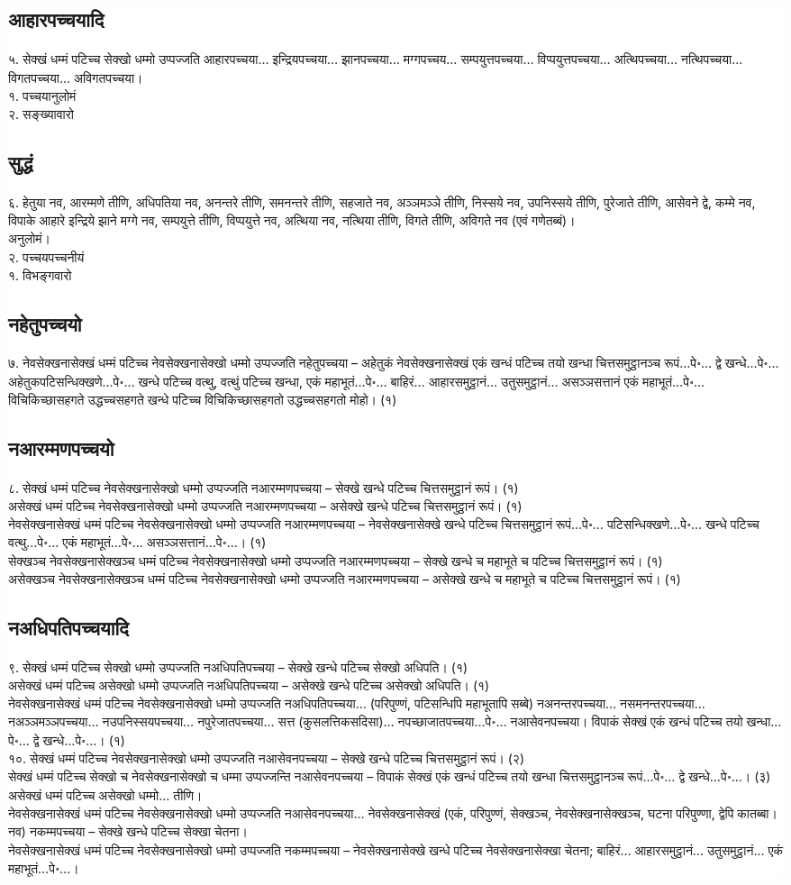 
## आहारपच्चयादि

५. सेक्खं धम्मं पटिच्च सेक्खो धम्मो उप्पज्जति आहारपच्चया… इन्द्रियपच्चया… झानपच्चया… मग्गपच्चय… सम्पयुत्तपच्चया… विप्पयुत्तपच्चया… अत्थिपच्चया… नत्थिपच्चया… विगतपच्चया… अविगतपच्चया।  
१. पच्चयानुलोमं  
२. सङ्ख्यावारो  


## सुद्धं

६. हेतुया नव, आरम्मणे तीणि, अधिपतिया नव, अनन्तरे तीणि, समनन्तरे तीणि, सहजाते नव, अञ्ञमञ्ञे तीणि, निस्सये नव, उपनिस्सये तीणि, पुरेजाते तीणि, आसेवने द्वे, कम्मे नव, विपाके आहारे इन्द्रिये झाने मग्गे नव, सम्पयुत्ते तीणि, विप्पयुत्ते नव, अत्थिया नव, नत्थिया तीणि, विगते तीणि, अविगते नव (एवं गणेतब्बं)।  
अनुलोमं।  
२. पच्चयपच्चनीयं  
१. विभङ्गवारो  


## नहेतुपच्चयो

७. नेवसेक्खनासेक्खं धम्मं पटिच्च नेवसेक्खनासेक्खो धम्मो उप्पज्जति नहेतुपच्चया – अहेतुकं नेवसेक्खनासेक्खं एकं खन्धं पटिच्च तयो खन्धा चित्तसमुट्ठानञ्च रूपं…पे॰… द्वे खन्धे…पे॰… अहेतुकपटिसन्धिक्खणे…पे॰… खन्धे पटिच्च वत्थु, वत्थुं पटिच्च खन्धा, एकं महाभूतं…पे॰… बाहिरं… आहारसमुट्ठानं… उतुसमुट्ठानं… असञ्ञसत्तानं एकं महाभूतं…पे॰… विचिकिच्छासहगते उद्धच्चसहगते खन्धे पटिच्च विचिकिच्छासहगतो उद्धच्चसहगतो मोहो। (१)  


## नआरम्मणपच्चयो

८. सेक्खं धम्मं पटिच्च नेवसेक्खनासेक्खो धम्मो उप्पज्जति नआरम्मणपच्चया – सेक्खे खन्धे पटिच्च चित्तसमुट्ठानं रूपं। (१)  
असेक्खं धम्मं पटिच्च नेवसेक्खनासेक्खो धम्मो उप्पज्जति नआरम्मणपच्चया – असेक्खे खन्धे पटिच्च चित्तसमुट्ठानं रूपं। (१)  
नेवसेक्खनासेक्खं धम्मं पटिच्च नेवसेक्खनासेक्खो धम्मो उप्पज्जति नआरम्मणपच्चया – नेवसेक्खनासेक्खे खन्धे पटिच्च चित्तसमुट्ठानं रूपं…पे॰… पटिसन्धिक्खणे…पे॰… खन्धे पटिच्च वत्थु…पे॰… एकं महाभूतं…पे॰… असञ्ञसत्तानं…पे॰…। (१)  
सेक्खञ्च नेवसेक्खनासेक्खञ्च धम्मं पटिच्च नेवसेक्खनासेक्खो धम्मो उप्पज्जति नआरम्मणपच्चया – सेक्खे खन्धे च महाभूते च पटिच्च चित्तसमुट्ठानं रूपं। (१)  
असेक्खञ्च नेवसेक्खनासेक्खञ्च धम्मं पटिच्च नेवसेक्खनासेक्खो धम्मो उप्पज्जति नआरम्मणपच्चया – असेक्खे खन्धे च महाभूते च पटिच्च चित्तसमुट्ठानं रूपं। (१)  


## नअधिपतिपच्चयादि

९. सेक्खं धम्मं पटिच्च सेक्खो धम्मो उप्पज्जति नअधिपतिपच्चया – सेक्खे खन्धे पटिच्च सेक्खो अधिपति। (१)  
असेक्खं धम्मं पटिच्च असेक्खो धम्मो उप्पज्जति नअधिपतिपच्चया – असेक्खे खन्धे पटिच्च असेक्खो अधिपति। (१)  
नेवसेक्खनासेक्खं धम्मं पटिच्च नेवसेक्खनासेक्खो धम्मो उप्पज्जति नअधिपतिपच्चया… (परिपुण्णं, पटिसन्धिपि महाभूतापि सब्बे) नअनन्तरपच्चया… नसमनन्तरपच्चया… नअञ्ञमञ्ञपच्चया… नउपनिस्सयपच्चया… नपुरेजातपच्चया… सत्त (कुसलत्तिकसदिसा)… नपच्छाजातपच्चया…पे॰… नआसेवनपच्चया। विपाकं सेक्खं एकं खन्धं पटिच्च तयो खन्धा…पे॰… द्वे खन्धे…पे॰…। (१)  
१०. सेक्खं धम्मं पटिच्च नेवसेक्खनासेक्खो धम्मो उप्पज्जति नआसेवनपच्चया – सेक्खे खन्धे पटिच्च चित्तसमुट्ठानं रूपं। (२)  
सेक्खं धम्मं पटिच्च सेक्खो च नेवसेक्खनासेक्खो च धम्मा उप्पज्जन्ति नआसेवनपच्चया – विपाकं सेक्खं एकं खन्धं पटिच्च तयो खन्धा चित्तसमुट्ठानञ्च रूपं…पे॰… द्वे खन्धे…पे॰…। (३)  
असेक्खं धम्मं पटिच्च असेक्खो धम्मो… तीणि।  
नेवसेक्खनासेक्खं धम्मं पटिच्च नेवसेक्खनासेक्खो धम्मो उप्पज्जति नआसेवनपच्चया… नेवसेक्खनासेक्खं (एकं, परिपुण्णं, सेक्खञ्च, नेवसेक्खनासेक्खञ्च, घटना परिपुण्णा, द्वेपि कातब्बा। नव) नकम्मपच्चया – सेक्खे खन्धे पटिच्च सेक्खा चेतना।  
नेवसेक्खनासेक्खं धम्मं पटिच्च नेवसेक्खनासेक्खो धम्मो उप्पज्जति नकम्मपच्चया – नेवसेक्खनासेक्खे खन्धे पटिच्च नेवसेक्खनासेक्खा चेतना; बाहिरं… आहारसमुट्ठानं… उतुसमुट्ठानं… एकं महाभूतं…पे॰…।  
